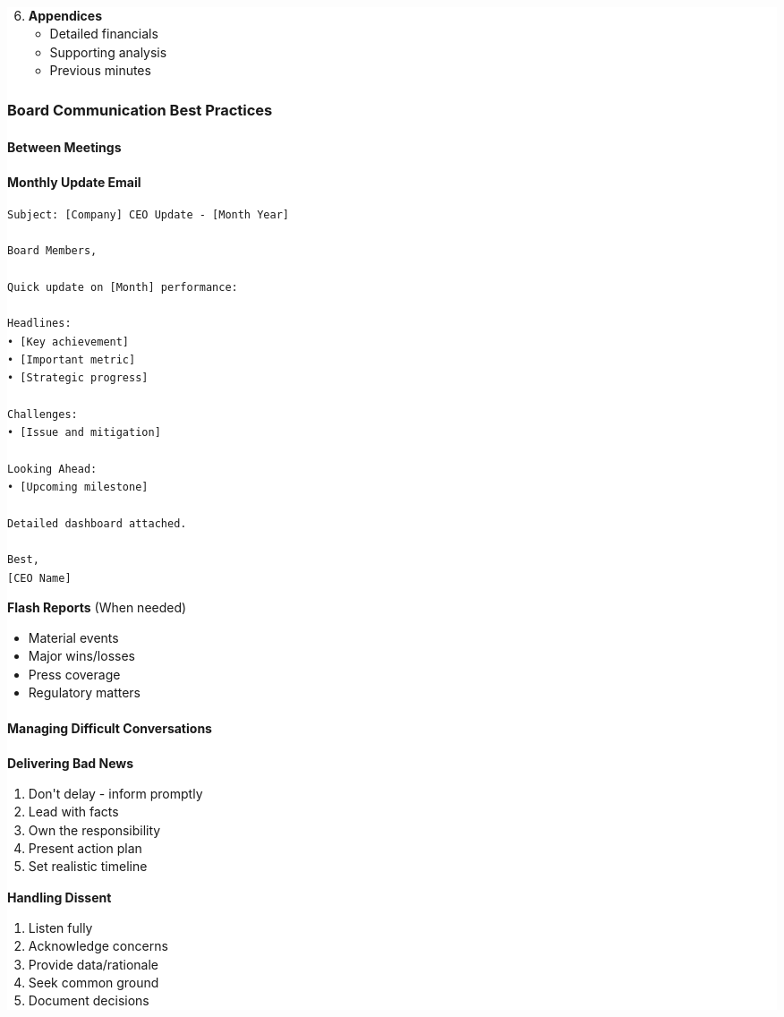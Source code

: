 6. **Appendices**
   - Detailed financials
   - Supporting analysis
   - Previous minutes

### Board Communication Best Practices

#### Between Meetings

**Monthly Update Email**
```
Subject: [Company] CEO Update - [Month Year]

Board Members,

Quick update on [Month] performance:

Headlines:
• [Key achievement]
• [Important metric]
• [Strategic progress]

Challenges:
• [Issue and mitigation]

Looking Ahead:
• [Upcoming milestone]

Detailed dashboard attached.

Best,
[CEO Name]
```

**Flash Reports** (When needed)
- Material events
- Major wins/losses
- Press coverage
- Regulatory matters

#### Managing Difficult Conversations

**Delivering Bad News**
1. Don't delay - inform promptly
2. Lead with facts
3. Own the responsibility
4. Present action plan
5. Set realistic timeline

**Handling Dissent**
1. Listen fully
2. Acknowledge concerns
3. Provide data/rationale
4. Seek common ground
5. Document decisions
